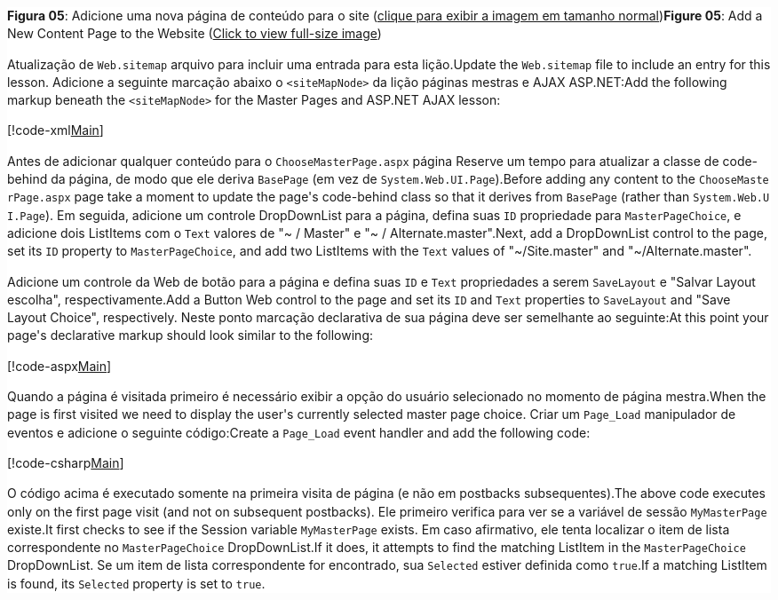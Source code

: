 <span data-ttu-id="a0e18-253">**Figura 05**: Adicione uma nova página de conteúdo para o site ([clique para exibir a imagem em tamanho normal](specifying-the-master-page-programmatically-cs/_static/image15.png))</span><span class="sxs-lookup"><span data-stu-id="a0e18-253">**Figure 05**: Add a New Content Page to the Website ([Click to view full-size image](specifying-the-master-page-programmatically-cs/_static/image15.png))</span></span>

<span data-ttu-id="a0e18-254">Atualização de `Web.sitemap` arquivo para incluir uma entrada para esta lição.</span><span class="sxs-lookup"><span data-stu-id="a0e18-254">Update the `Web.sitemap` file to include an entry for this lesson.</span></span> <span data-ttu-id="a0e18-255">Adicione a seguinte marcação abaixo o `<siteMapNode>` da lição páginas mestras e AJAX ASP.NET:</span><span class="sxs-lookup"><span data-stu-id="a0e18-255">Add the following markup beneath the `<siteMapNode>` for the Master Pages and ASP.NET AJAX lesson:</span></span>

[!code-xml[Main](specifying-the-master-page-programmatically-cs/samples/sample15.xml)]

<span data-ttu-id="a0e18-256">Antes de adicionar qualquer conteúdo para o `ChooseMasterPage.aspx` página Reserve um tempo para atualizar a classe de code-behind da página, de modo que ele deriva `BasePage` (em vez de `System.Web.UI.Page`).</span><span class="sxs-lookup"><span data-stu-id="a0e18-256">Before adding any content to the `ChooseMasterPage.aspx` page take a moment to update the page's code-behind class so that it derives from `BasePage` (rather than `System.Web.UI.Page`).</span></span> <span data-ttu-id="a0e18-257">Em seguida, adicione um controle DropDownList para a página, defina suas `ID` propriedade para `MasterPageChoice`, e adicione dois ListItems com o `Text` valores de "~ / Master" e "~ / Alternate.master".</span><span class="sxs-lookup"><span data-stu-id="a0e18-257">Next, add a DropDownList control to the page, set its `ID` property to `MasterPageChoice`, and add two ListItems with the `Text` values of "~/Site.master" and "~/Alternate.master".</span></span>

<span data-ttu-id="a0e18-258">Adicione um controle da Web de botão para a página e defina suas `ID` e `Text` propriedades a serem `SaveLayout` e "Salvar Layout escolha", respectivamente.</span><span class="sxs-lookup"><span data-stu-id="a0e18-258">Add a Button Web control to the page and set its `ID` and `Text` properties to `SaveLayout` and "Save Layout Choice", respectively.</span></span> <span data-ttu-id="a0e18-259">Neste ponto marcação declarativa de sua página deve ser semelhante ao seguinte:</span><span class="sxs-lookup"><span data-stu-id="a0e18-259">At this point your page's declarative markup should look similar to the following:</span></span>

[!code-aspx[Main](specifying-the-master-page-programmatically-cs/samples/sample16.aspx)]

<span data-ttu-id="a0e18-260">Quando a página é visitada primeiro é necessário exibir a opção do usuário selecionado no momento de página mestra.</span><span class="sxs-lookup"><span data-stu-id="a0e18-260">When the page is first visited we need to display the user's currently selected master page choice.</span></span> <span data-ttu-id="a0e18-261">Criar um `Page_Load` manipulador de eventos e adicione o seguinte código:</span><span class="sxs-lookup"><span data-stu-id="a0e18-261">Create a `Page_Load` event handler and add the following code:</span></span>

[!code-csharp[Main](specifying-the-master-page-programmatically-cs/samples/sample17.cs)]

<span data-ttu-id="a0e18-262">O código acima é executado somente na primeira visita de página (e não em postbacks subsequentes).</span><span class="sxs-lookup"><span data-stu-id="a0e18-262">The above code executes only on the first page visit (and not on subsequent postbacks).</span></span> <span data-ttu-id="a0e18-263">Ele primeiro verifica para ver se a variável de sessão `MyMasterPage` existe.</span><span class="sxs-lookup"><span data-stu-id="a0e18-263">It first checks to see if the Session variable `MyMasterPage` exists.</span></span> <span data-ttu-id="a0e18-264">Em caso afirmativo, ele tenta localizar o item de lista correspondente no `MasterPageChoice` DropDownList.</span><span class="sxs-lookup"><span data-stu-id="a0e18-264">If it does, it attempts to find the matching ListItem in the `MasterPageChoice` DropDownList.</span></span> <span data-ttu-id="a0e18-265">Se um item de lista correspondente for encontrado, sua `Selected` estiver definida como `true`.</span><span class="sxs-lookup"><span data-stu-id="a0e18-265">If a matching ListItem is found, its `Selected` property is set to `true`.</span></span>
